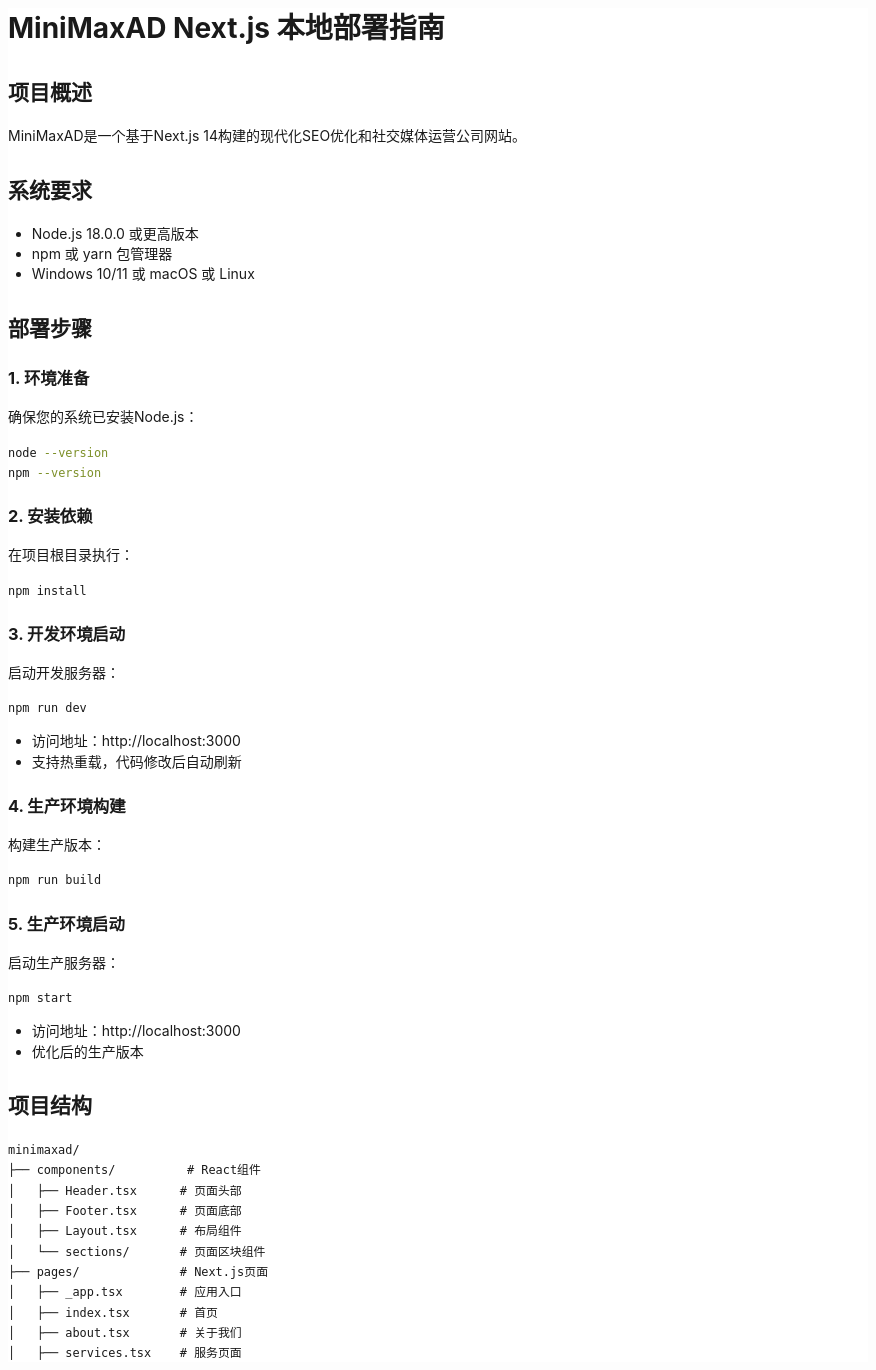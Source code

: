 # MiniMaxAD Next.js 本地部署指南

## 项目概述
MiniMaxAD是一个基于Next.js 14构建的现代化SEO优化和社交媒体运营公司网站。

## 系统要求
- Node.js 18.0.0 或更高版本
- npm 或 yarn 包管理器
- Windows 10/11 或 macOS 或 Linux

## 部署步骤

### 1. 环境准备
确保您的系统已安装Node.js：
```bash
node --version
npm --version
```

### 2. 安装依赖
在项目根目录执行：
```bash
npm install
```

### 3. 开发环境启动
启动开发服务器：
```bash
npm run dev
```
- 访问地址：http://localhost:3000
- 支持热重载，代码修改后自动刷新

### 4. 生产环境构建
构建生产版本：
```bash
npm run build
```

### 5. 生产环境启动
启动生产服务器：
```bash
npm start
```
- 访问地址：http://localhost:3000
- 优化后的生产版本

## 项目结构
```
minimaxad/
├── components/          # React组件
│   ├── Header.tsx      # 页面头部
│   ├── Footer.tsx      # 页面底部
│   ├── Layout.tsx      # 布局组件
│   └── sections/       # 页面区块组件
├── pages/              # Next.js页面
│   ├── _app.tsx        # 应用入口
│   ├── index.tsx       # 首页
│   ├── about.tsx       # 关于我们
│   ├── services.tsx    # 服务页面
```